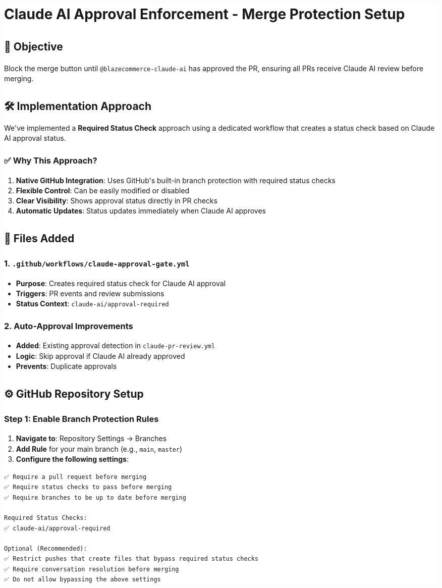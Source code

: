# Claude AI Approval Enforcement - Merge Protection Setup

## 🎯 Objective

Block the merge button until `@blazecommerce-claude-ai` has approved the PR, ensuring all PRs receive Claude AI review before merging.

## 🛠️ Implementation Approach

We've implemented a **Required Status Check** approach using a dedicated workflow that creates a status check based on Claude AI approval status.

### ✅ Why This Approach?

1. **Native GitHub Integration**: Uses GitHub's built-in branch protection with required status checks
2. **Flexible Control**: Can be easily modified or disabled
3. **Clear Visibility**: Shows approval status directly in PR checks
4. **Automatic Updates**: Status updates immediately when Claude AI approves

## 📁 Files Added

### 1. **`.github/workflows/claude-approval-gate.yml`**
- **Purpose**: Creates required status check for Claude AI approval
- **Triggers**: PR events and review submissions
- **Status Context**: `claude-ai/approval-required`

### 2. **Auto-Approval Improvements**
- **Added**: Existing approval detection in `claude-pr-review.yml`
- **Logic**: Skip approval if Claude AI already approved
- **Prevents**: Duplicate approvals

## ⚙️ GitHub Repository Setup

### Step 1: Enable Branch Protection Rules

1. **Navigate to**: Repository Settings → Branches
2. **Add Rule** for your main branch (e.g., `main`, `master`)
3. **Configure the following settings**:

```
✅ Require a pull request before merging
✅ Require status checks to pass before merging
✅ Require branches to be up to date before merging

Required Status Checks:
✅ claude-ai/approval-required

Optional (Recommended):
✅ Restrict pushes that create files that bypass required status checks
✅ Require conversation resolution before merging
✅ Do not allow bypassing the above settings
```

